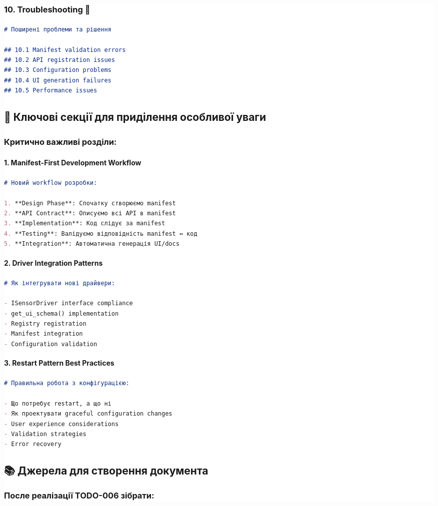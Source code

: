### 10. **Troubleshooting** 🚨
```markdown
# Поширені проблеми та рішення

## 10.1 Manifest validation errors
## 10.2 API registration issues  
## 10.3 Configuration problems
## 10.4 UI generation failures
## 10.5 Performance issues
```

## 🎯 Ключові секції для приділення особливої уваги

### **Критично важливі розділи:**

#### **1. Manifest-First Development Workflow**
```markdown
# Новий workflow розробки:

1. **Design Phase**: Спочатку створюємо manifest
2. **API Contract**: Описуємо всі API в manifest
3. **Implementation**: Код слідує за manifest
4. **Testing**: Валідуємо відповідність manifest ↔ код
5. **Integration**: Автоматична генерація UI/docs
```

#### **2. Driver Integration Patterns**
```markdown
# Як інтегрувати нові драйвери:

- ISensorDriver interface compliance
- get_ui_schema() implementation  
- Registry registration
- Manifest integration
- Configuration validation
```

#### **3. Restart Pattern Best Practices**
```markdown
# Правильна робота з конфігурацією:

- Що потребує restart, а що ні
- Як проектувати graceful configuration changes
- User experience considerations
- Validation strategies
- Error recovery
```

## 📚 Джерела для створення документа

### **После реалізації TODO-006 зібрати:**

